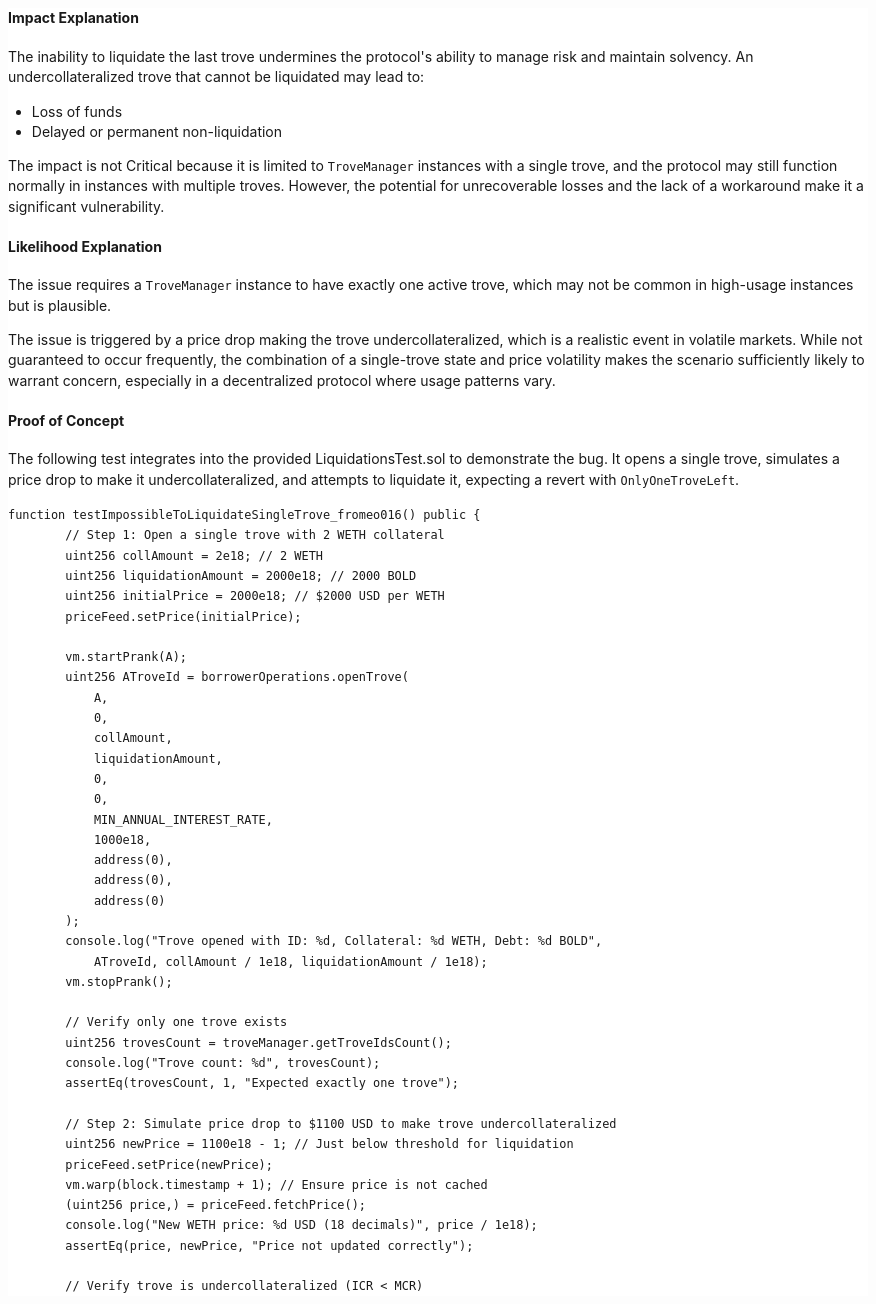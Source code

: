 #### Impact Explanation
The inability to liquidate the last trove undermines the protocol's ability to manage risk and maintain solvency. An undercollateralized trove that cannot be liquidated may lead to:

- Loss of funds
- Delayed or permanent non-liquidation

The impact is not Critical because it is limited to `TroveManager` instances with a single trove, and the protocol may still function normally in instances with multiple troves. However, the potential for unrecoverable losses and the lack of a workaround make it a significant vulnerability.

#### Likelihood Explanation
The issue requires a `TroveManager` instance to have exactly one active trove, which may not be common in high-usage instances but is plausible.

The issue is triggered by a price drop making the trove undercollateralized, which is a realistic event in volatile markets. While not guaranteed to occur frequently, the combination of a single-trove state and price volatility makes the scenario sufficiently likely to warrant concern, especially in a decentralized protocol where usage patterns vary.

#### Proof of Concept
The following test integrates into the provided LiquidationsTest.sol to demonstrate the bug. It opens a single trove, simulates a price drop to make it undercollateralized, and attempts to liquidate it, expecting a revert with `OnlyOneTroveLeft`.

```solidity
function testImpossibleToLiquidateSingleTrove_fromeo016() public {
        // Step 1: Open a single trove with 2 WETH collateral
        uint256 collAmount = 2e18; // 2 WETH
        uint256 liquidationAmount = 2000e18; // 2000 BOLD
        uint256 initialPrice = 2000e18; // $2000 USD per WETH
        priceFeed.setPrice(initialPrice);

        vm.startPrank(A);
        uint256 ATroveId = borrowerOperations.openTrove(
            A,
            0,
            collAmount,
            liquidationAmount,
            0,
            0,
            MIN_ANNUAL_INTEREST_RATE,
            1000e18,
            address(0),
            address(0),
            address(0)
        );
        console.log("Trove opened with ID: %d, Collateral: %d WETH, Debt: %d BOLD", 
            ATroveId, collAmount / 1e18, liquidationAmount / 1e18);
        vm.stopPrank();

        // Verify only one trove exists
        uint256 trovesCount = troveManager.getTroveIdsCount();
        console.log("Trove count: %d", trovesCount);
        assertEq(trovesCount, 1, "Expected exactly one trove");

        // Step 2: Simulate price drop to $1100 USD to make trove undercollateralized
        uint256 newPrice = 1100e18 - 1; // Just below threshold for liquidation
        priceFeed.setPrice(newPrice);
        vm.warp(block.timestamp + 1); // Ensure price is not cached
        (uint256 price,) = priceFeed.fetchPrice();
        console.log("New WETH price: %d USD (18 decimals)", price / 1e18);
        assertEq(price, newPrice, "Price not updated correctly");

        // Verify trove is undercollateralized (ICR < MCR)
```